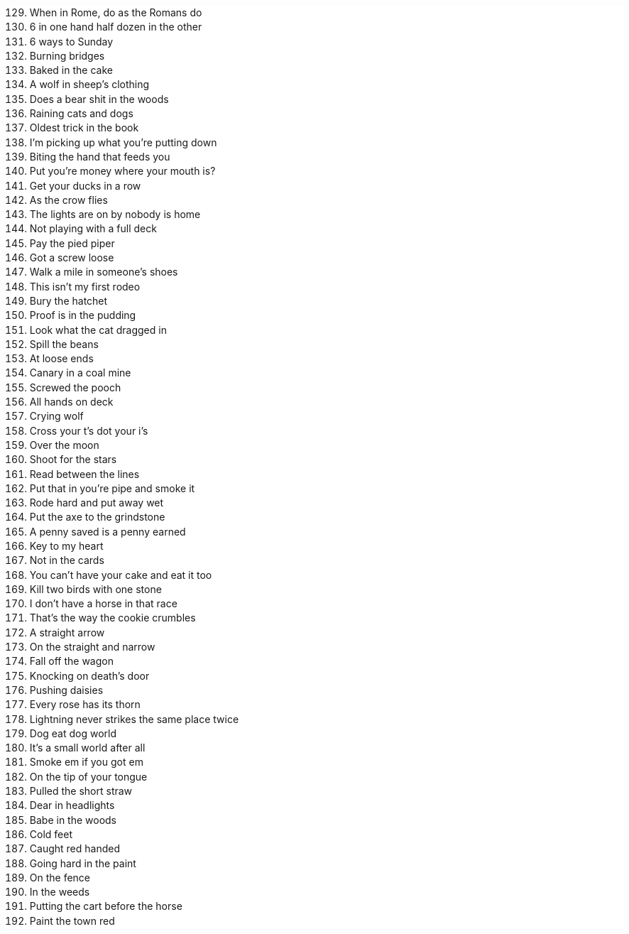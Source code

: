 129. When in Rome, do as the Romans do
130. 6 in one hand half dozen in the other
131. 6 ways to Sunday
132. Burning bridges
133. Baked in the cake
134. A wolf in sheep’s clothing
135. Does a bear shit in the woods
136. Raining cats and dogs
137. Oldest trick in the book
138. I’m picking up what you’re putting down
139. Biting the hand that feeds you
140. Put you’re money where your mouth is?
141. Get your ducks in a row
142. As the crow flies
143. The lights are on by nobody is home
144. Not playing with a full deck
145. Pay the pied piper
146. Got a screw loose
147. Walk a mile in someone’s shoes
148. This isn’t my first rodeo
149. Bury the hatchet
150. Proof is in the pudding
151. Look what the cat dragged in
152. Spill the beans
153. At loose ends
154. Canary in a coal mine
155. Screwed the pooch
156. All hands on deck
157. Crying wolf
158. Cross your t’s dot your i’s
159. Over the moon
160. Shoot for the stars
161. Read between the lines
162. Put that in you’re pipe and smoke it
163. Rode hard and put away wet
164. Put the axe to the grindstone
165. A penny saved is a penny earned
166. Key to my heart
167. Not in the cards
168. You can’t have your cake and eat it too
169. Kill two birds with one stone
170. I don’t have a horse in that race
171. That’s the way the cookie crumbles
172. A straight arrow
173. On the straight and narrow
174. Fall off the wagon
175. Knocking on death’s door
176. Pushing daisies
177. Every rose has its thorn
178. Lightning never strikes the same place twice
179. Dog eat dog world
180. It’s a small world after all
181. Smoke em if you got em
182. On the tip of your tongue
183. Pulled the short straw
184. Dear in headlights
185. Babe in the woods
186. Cold feet
187. Caught red handed
188. Going hard in the paint
189. On the fence
190. In the weeds
191. Putting the cart before the horse
192. Paint the town red